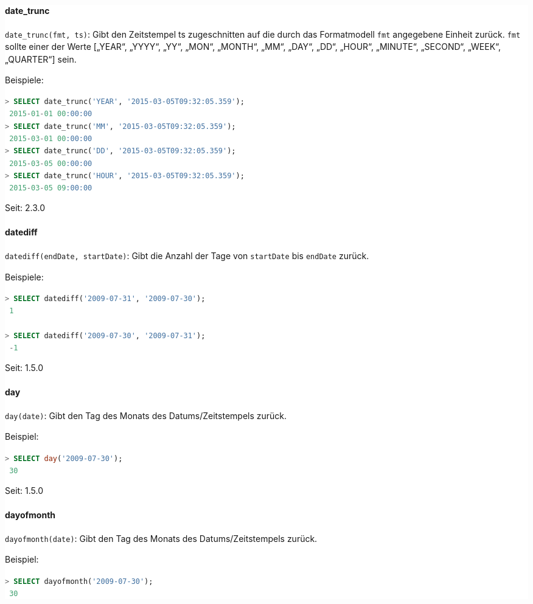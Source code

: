 #### date_trunc

`date_trunc(fmt, ts)`: Gibt den Zeitstempel ts zugeschnitten auf die durch das Formatmodell `fmt` angegebene Einheit zurück. `fmt` sollte einer der Werte [„YEAR“, „YYYY“, „YY“, „MON“, „MONTH“, „MM“, „DAY“, „DD“, „HOUR“, „MINUTE“, „SECOND“, „WEEK“, „QUARTER“] sein.

Beispiele:

```sql
> SELECT date_trunc('YEAR', '2015-03-05T09:32:05.359');
 2015-01-01 00:00:00
> SELECT date_trunc('MM', '2015-03-05T09:32:05.359');
 2015-03-01 00:00:00
> SELECT date_trunc('DD', '2015-03-05T09:32:05.359');
 2015-03-05 00:00:00
> SELECT date_trunc('HOUR', '2015-03-05T09:32:05.359');
 2015-03-05 09:00:00
```

Seit: 2.3.0

#### datediff

`datediff(endDate, startDate)`: Gibt die Anzahl der Tage von `startDate` bis `endDate` zurück.

Beispiele:

```sql
> SELECT datediff('2009-07-31', '2009-07-30');
 1

> SELECT datediff('2009-07-30', '2009-07-31');
 -1
```

Seit: 1.5.0

#### day

`day(date)`: Gibt den Tag des Monats des Datums/Zeitstempels zurück.

Beispiel:

```sql
> SELECT day('2009-07-30');
 30
```

Seit: 1.5.0

#### dayofmonth

`dayofmonth(date)`: Gibt den Tag des Monats des Datums/Zeitstempels zurück.

Beispiel:

```sql
> SELECT dayofmonth('2009-07-30');
 30
```
